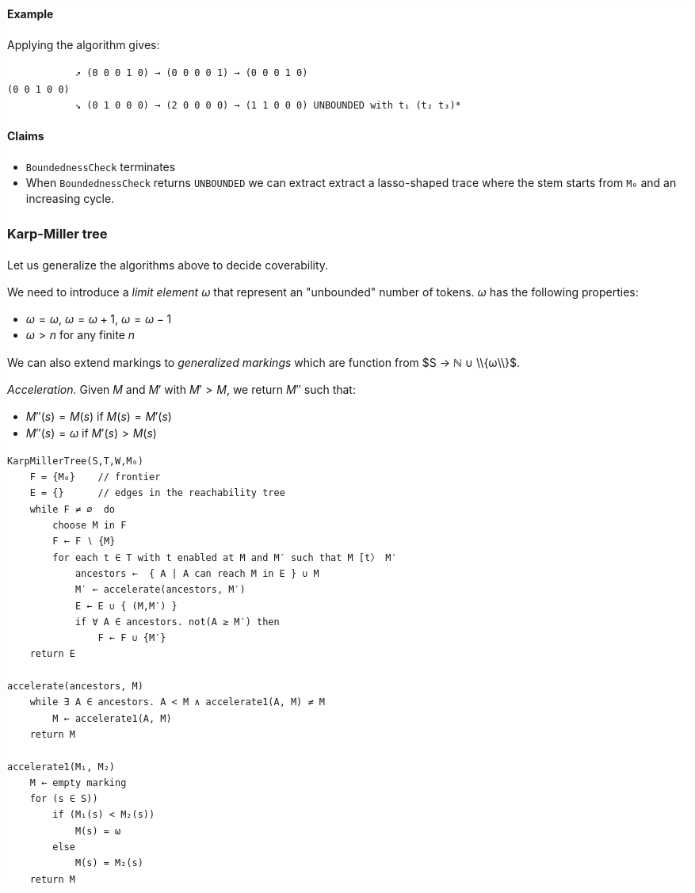 #### Example

Applying the algorithm gives:
```
            ↗ (0 0 0 1 0) → (0 0 0 0 1) → (0 0 0 1 0)
(0 0 1 0 0)
            ↘ (0 1 0 0 0) → (2 0 0 0 0) → (1 1 0 0 0) UNBOUNDED with t₁ (t₂ t₃)*
```

#### Claims

* `BoundednessCheck` terminates
* When `BoundednessCheck` returns `UNBOUNDED` we can extract extract a lasso-shaped trace where the stem starts from `M₀` and an increasing cycle.

### Karp-Miller tree

Let us generalize the algorithms above to decide coverability.

We need to introduce a _limit element_ $ω$ that represent an "unbounded" number of tokens.
$ω$ has the following properties:
* $ω = ω$, $ω = ω+1$, $ω = ω-1$
* $ω > n$ for any finite $n$

We can also extend markings to _generalized markings_ which are function from $S → ℕ ∪ \\{ω\\}$.


_Acceleration._
Given $M$ and $M'$ with $M' > M$, we return $M″$ such that:
* $M″(s) = M(s)$ if $M(s) = M'(s)$
* $M″(s) = ω$ if $M'(s) > M(s)$


```
KarpMillerTree(S,T,W,M₀)
    F = {M₀}    // frontier
    E = {}      // edges in the reachability tree
    while F ≠ ∅  do
        choose M in F
        F ← F ∖ {M}
        for each t ∈ T with t enabled at M and M′ such that M [t〉 M′
            ancestors ←  { A | A can reach M in E } ∪ M
            M′ ← accelerate(ancestors, M′)
            E ← E ∪ { (M,M′) }
            if ∀ A ∈ ancestors. not(A ≥ M′) then
                F ← F ∪ {M′}
    return E

accelerate(ancestors, M)
    while ∃ A ∈ ancestors. A < M ∧ accelerate1(A, M) ≠ M
        M ← accelerate1(A, M)
    return M

accelerate1(M₁, M₂)
    M ← empty marking
    for (s ∈ S))
        if (M₁(s) < M₂(s))
            M(s) = ω
        else
            M(s) = M₂(s)
    return M
```
